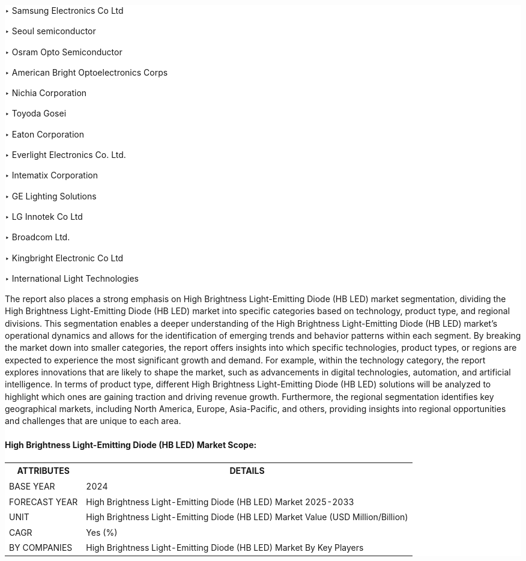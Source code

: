 ‣ Samsung Electronics Co Ltd

‣ Seoul semiconductor

‣ Osram Opto Semiconductor

‣ American Bright Optoelectronics Corps

‣ Nichia Corporation

‣ Toyoda Gosei

‣ Eaton Corporation

‣ Everlight Electronics Co. Ltd.

‣ Intematix Corporation

‣ GE Lighting Solutions

‣ LG Innotek Co Ltd

‣ Broadcom Ltd.

‣ Kingbright Electronic Co Ltd

‣ International Light Technologies

The report also places a strong emphasis on High Brightness Light-Emitting Diode (HB LED) market segmentation, dividing the High Brightness Light-Emitting Diode (HB LED) market into specific categories based on technology, product type, and regional divisions. This segmentation enables a deeper understanding of the High Brightness Light-Emitting Diode (HB LED) market’s operational dynamics and allows for the identification of emerging trends and behavior patterns within each segment. By breaking the market down into smaller categories, the report offers insights into which specific technologies, product types, or regions are expected to experience the most significant growth and demand. For example, within the technology category, the report explores innovations that are likely to shape the market, such as advancements in digital technologies, automation, and artificial intelligence. In terms of product type, different High Brightness Light-Emitting Diode (HB LED) solutions will be analyzed to highlight which ones are gaining traction and driving revenue growth. Furthermore, the regional segmentation identifies key geographical markets, including North America, Europe, Asia-Pacific, and others, providing insights into regional opportunities and challenges that are unique to each area.

<h4>High Brightness Light-Emitting Diode (HB LED) Market Scope:</h4>
<table>
<tr>
<th>ATTRIBUTES</th>
<th>DETAILS</th>
</tr>
<tr>
<td>BASE YEAR</td>
<td>2024</td>
</tr>
<tr>
<td>FORECAST YEAR</td>
<td>High Brightness Light-Emitting Diode (HB LED) Market 2025-2033</td>
</tr>
<tr>
<td>UNIT</td>
<td>High Brightness Light-Emitting Diode (HB LED) Market Value (USD Million/Billion)</td>
<tr>
<td>CAGR</td>
<td>Yes (%)</td>
</tr>
</tr>
<tr>
<td>BY COMPANIES</td>
<td>High Brightness Light-Emitting Diode (HB LED) Market By Key Players</td>
</tr>
<tr>